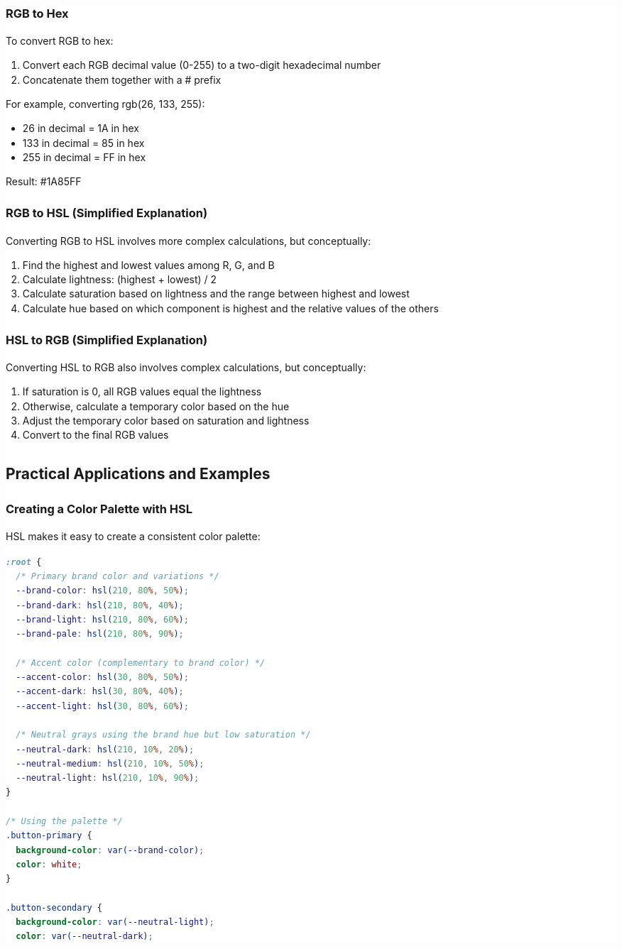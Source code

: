 ### RGB to Hex

To convert RGB to hex:

1. Convert each RGB decimal value (0-255) to a two-digit hexadecimal number
2. Concatenate them together with a # prefix

For example, converting rgb(26, 133, 255):

* 26 in decimal = 1A in hex
* 133 in decimal = 85 in hex
* 255 in decimal = FF in hex

Result: #1A85FF

### RGB to HSL (Simplified Explanation)

Converting RGB to HSL involves more complex calculations, but conceptually:

1. Find the highest and lowest values among R, G, and B
2. Calculate lightness: (highest + lowest) / 2
3. Calculate saturation based on lightness and the range between highest and lowest
4. Calculate hue based on which component is highest and the relative values of the others

### HSL to RGB (Simplified Explanation)

Converting HSL to RGB also involves complex calculations, but conceptually:

1. If saturation is 0, all RGB values equal the lightness
2. Otherwise, calculate a temporary color based on the hue
3. Adjust the temporary color based on saturation and lightness
4. Convert to the final RGB values

## Practical Applications and Examples

### Creating a Color Palette with HSL

HSL makes it easy to create a consistent color palette:

```css
:root {
  /* Primary brand color and variations */
  --brand-color: hsl(210, 80%, 50%);
  --brand-dark: hsl(210, 80%, 40%);
  --brand-light: hsl(210, 80%, 60%);
  --brand-pale: hsl(210, 80%, 90%);
  
  /* Accent color (complementary to brand color) */
  --accent-color: hsl(30, 80%, 50%);
  --accent-dark: hsl(30, 80%, 40%);
  --accent-light: hsl(30, 80%, 60%);
  
  /* Neutral grays using the brand hue but low saturation */
  --neutral-dark: hsl(210, 10%, 20%);
  --neutral-medium: hsl(210, 10%, 50%);
  --neutral-light: hsl(210, 10%, 90%);
}

/* Using the palette */
.button-primary {
  background-color: var(--brand-color);
  color: white;
}

.button-secondary {
  background-color: var(--neutral-light);
  color: var(--neutral-dark);
```